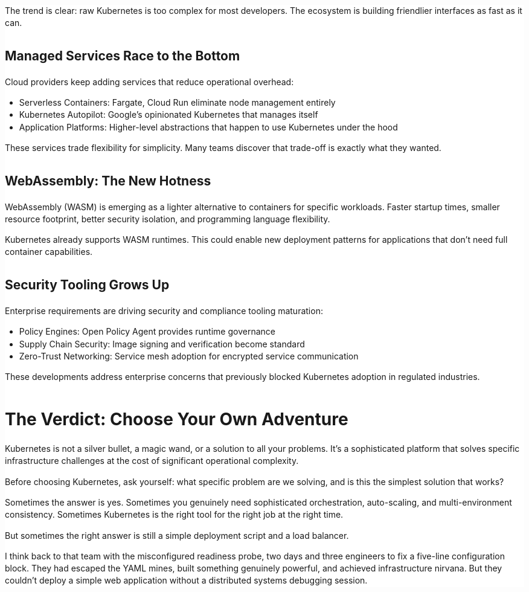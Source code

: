 The trend is clear: raw Kubernetes is too complex for most developers. The ecosystem is building friendlier interfaces as fast as it can.

## Managed Services Race to the Bottom

Cloud providers keep adding services that reduce operational overhead:

- Serverless Containers: Fargate, Cloud Run eliminate node management entirely
- Kubernetes Autopilot: Google’s opinionated Kubernetes that manages itself
- Application Platforms: Higher-level abstractions that happen to use Kubernetes under the hood

These services trade flexibility for simplicity. Many teams discover that trade-off is exactly what they wanted.

## WebAssembly: The New Hotness

WebAssembly (WASM) is emerging as a lighter alternative to containers for specific workloads. Faster startup times, smaller resource footprint, better security isolation, and programming language flexibility.

Kubernetes already supports WASM runtimes. This could enable new deployment patterns for applications that don’t need full container capabilities.

## Security Tooling Grows Up

Enterprise requirements are driving security and compliance tooling maturation:

- Policy Engines: Open Policy Agent provides runtime governance
- Supply Chain Security: Image signing and verification become standard
- Zero-Trust Networking: Service mesh adoption for encrypted service communication

These developments address enterprise concerns that previously blocked Kubernetes adoption in regulated industries.

# The Verdict: Choose Your Own Adventure

Kubernetes is not a silver bullet, a magic wand, or a solution to all your problems. It’s a sophisticated platform that solves specific infrastructure challenges at the cost of significant operational complexity.

Before choosing Kubernetes, ask yourself: what specific problem are we solving, and is this the simplest solution that works?

Sometimes the answer is yes. Sometimes you genuinely need sophisticated orchestration, auto-scaling, and multi-environment consistency. Sometimes Kubernetes is the right tool for the right job at the right time.

But sometimes the right answer is still a simple deployment script and a load balancer.

I think back to that team with the misconfigured readiness probe, two days and three engineers to fix a five-line configuration block. They had escaped the YAML mines, built something genuinely powerful, and achieved infrastructure nirvana. But they couldn’t deploy a simple web application without a distributed systems debugging session.

